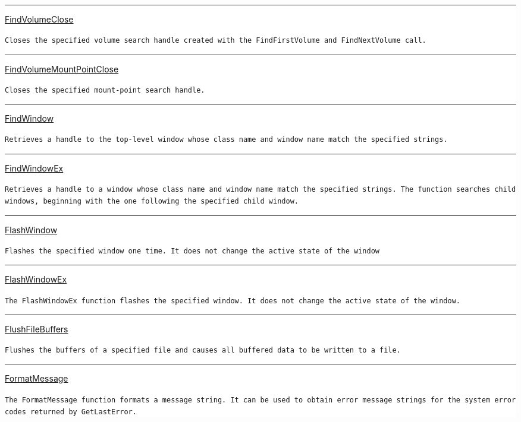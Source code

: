 ***  

[FindVolumeClose](libraries/kernel32/FindVolumeClose.md)  
```txt  
Closes the specified volume search handle created with the FindFirstVolume and FindNextVolume call.  
```  

***  

[FindVolumeMountPointClose](libraries/kernel32/FindVolumeMountPointClose.md)  
```txt  
Closes the specified mount-point search handle.  
```  

***  

[FindWindow](libraries/user32/FindWindow.md)  
```txt  
Retrieves a handle to the top-level window whose class name and window name match the specified strings.  
```  

***  

[FindWindowEx](libraries/user32/FindWindowEx.md)  
```txt  
Retrieves a handle to a window whose class name and window name match the specified strings. The function searches child windows, beginning with the one following the specified child window.  
```  

***  

[FlashWindow](libraries/user32/FlashWindow.md)  
```txt  
Flashes the specified window one time. It does not change the active state of the window  
```  

***  

[FlashWindowEx](libraries/user32/FlashWindowEx.md)  
```txt  
The FlashWindowEx function flashes the specified window. It does not change the active state of the window.  
```  

***  

[FlushFileBuffers](libraries/kernel32/FlushFileBuffers.md)  
```txt  
Flushes the buffers of a specified file and causes all buffered data to be written to a file.  
```  

***  

[FormatMessage](libraries/kernel32/FormatMessage.md)  
```txt  
The FormatMessage function formats a message string. It can be used to obtain error message strings for the system error codes returned by GetLastError.  
```  
